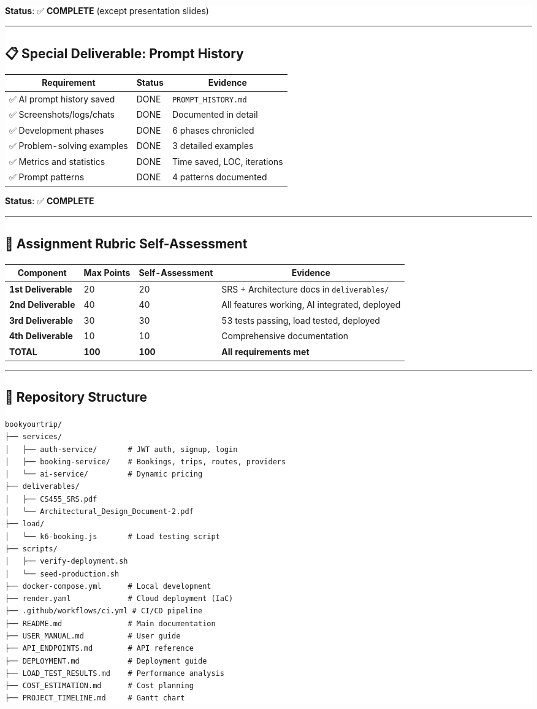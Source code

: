 **Status**: ✅ **COMPLETE** (except presentation slides)

---

## 📋 Special Deliverable: Prompt History

| Requirement | Status | Evidence |
|-------------|--------|----------|
| ✅ AI prompt history saved | DONE | `PROMPT_HISTORY.md` |
| ✅ Screenshots/logs/chats | DONE | Documented in detail |
| ✅ Development phases | DONE | 6 phases chronicled |
| ✅ Problem-solving examples | DONE | 3 detailed examples |
| ✅ Metrics and statistics | DONE | Time saved, LOC, iterations |
| ✅ Prompt patterns | DONE | 4 patterns documented |

**Status**: ✅ **COMPLETE**

---

## 🎯 Assignment Rubric Self-Assessment

| Component | Max Points | Self-Assessment | Evidence |
|-----------|------------|-----------------|----------|
| **1st Deliverable** | 20 | 20 | SRS + Architecture docs in `deliverables/` |
| **2nd Deliverable** | 40 | 40 | All features working, AI integrated, deployed |
| **3rd Deliverable** | 30 | 30 | 53 tests passing, load tested, deployed |
| **4th Deliverable** | 10 | 10 | Comprehensive documentation |
| **TOTAL** | **100** | **100** | **All requirements met** |

---

## 📂 Repository Structure

```
bookyourtrip/
├── services/
│   ├── auth-service/       # JWT auth, signup, login
│   ├── booking-service/    # Bookings, trips, routes, providers
│   └── ai-service/         # Dynamic pricing
├── deliverables/
│   ├── CS455_SRS.pdf
│   └── Architectural_Design_Document-2.pdf
├── load/
│   └── k6-booking.js       # Load testing script
├── scripts/
│   ├── verify-deployment.sh
│   └── seed-production.sh
├── docker-compose.yml      # Local development
├── render.yaml             # Cloud deployment (IaC)
├── .github/workflows/ci.yml # CI/CD pipeline
├── README.md               # Main documentation
├── USER_MANUAL.md          # User guide
├── API_ENDPOINTS.md        # API reference
├── DEPLOYMENT.md           # Deployment guide
├── LOAD_TEST_RESULTS.md    # Performance analysis
├── COST_ESTIMATION.md      # Cost planning
├── PROJECT_TIMELINE.md     # Gantt chart
```